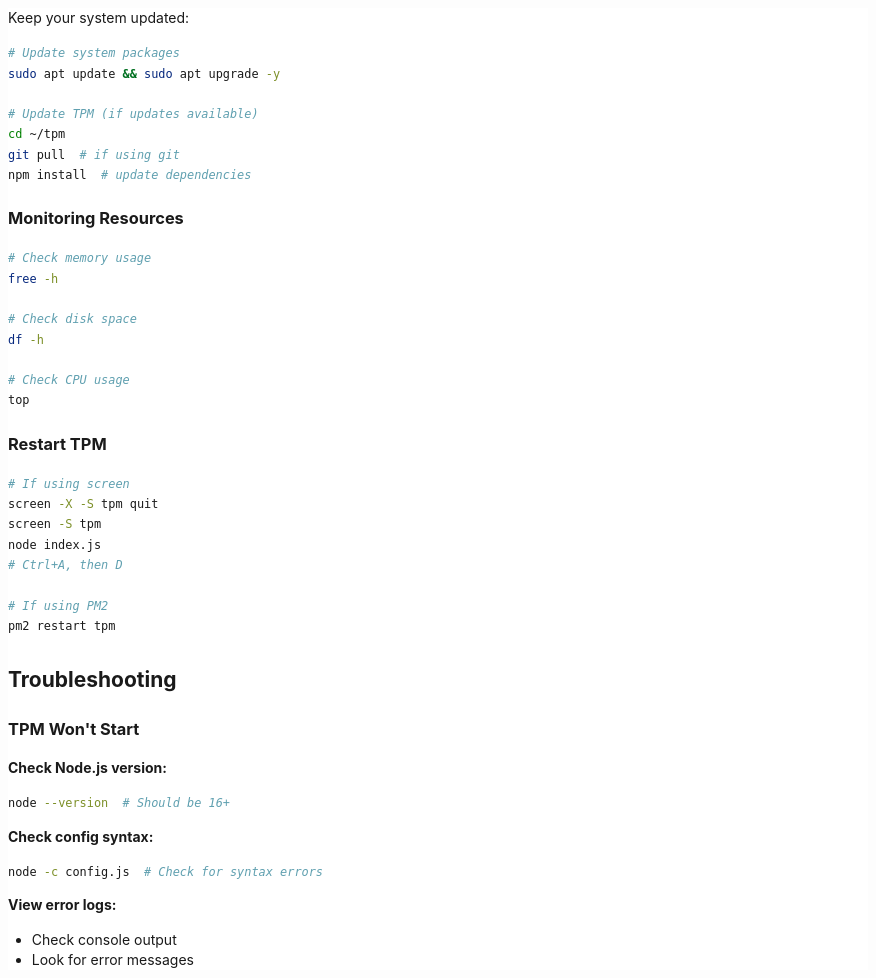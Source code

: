Keep your system updated:

```bash
# Update system packages
sudo apt update && sudo apt upgrade -y

# Update TPM (if updates available)
cd ~/tpm
git pull  # if using git
npm install  # update dependencies
```

### Monitoring Resources

```bash
# Check memory usage
free -h

# Check disk space
df -h

# Check CPU usage
top
```

### Restart TPM

```bash
# If using screen
screen -X -S tpm quit
screen -S tpm
node index.js
# Ctrl+A, then D

# If using PM2
pm2 restart tpm
```

## Troubleshooting

### TPM Won't Start

**Check Node.js version:**
```bash
node --version  # Should be 16+
```

**Check config syntax:**
```bash
node -c config.js  # Check for syntax errors
```

**View error logs:**
- Check console output
- Look for error messages
